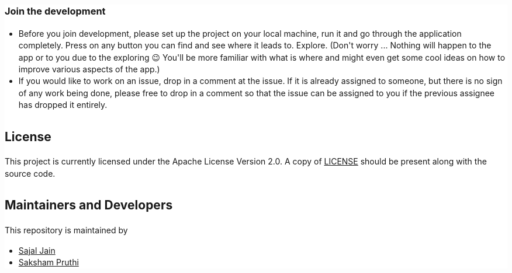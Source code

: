 ### Join the development

* Before you join development, please set up the project on your local machine, run it and go through the application completely. Press on any button you can find and see where it leads to. Explore. (Don't worry ... Nothing will happen to the app or to you due to the exploring :wink: You'll be more familiar with what is where and might even get some cool ideas on how to improve various aspects of the app.)
* If you would like to work on an issue, drop in a comment at the issue. If it is already assigned to someone, but there is no sign of any work being done, please free to drop in a comment so that the issue can be assigned to you if the previous assignee has dropped it entirely.

## License

This project is currently licensed under the Apache License Version 2.0. A copy of [LICENSE](LICENSE) should be present along with the source code.

## Maintainers and Developers
This repository is maintained by 
 * [Sajal Jain](https://github.com/sjain30)
 * [Saksham Pruthi](https://github.com/sakshampruthi)
